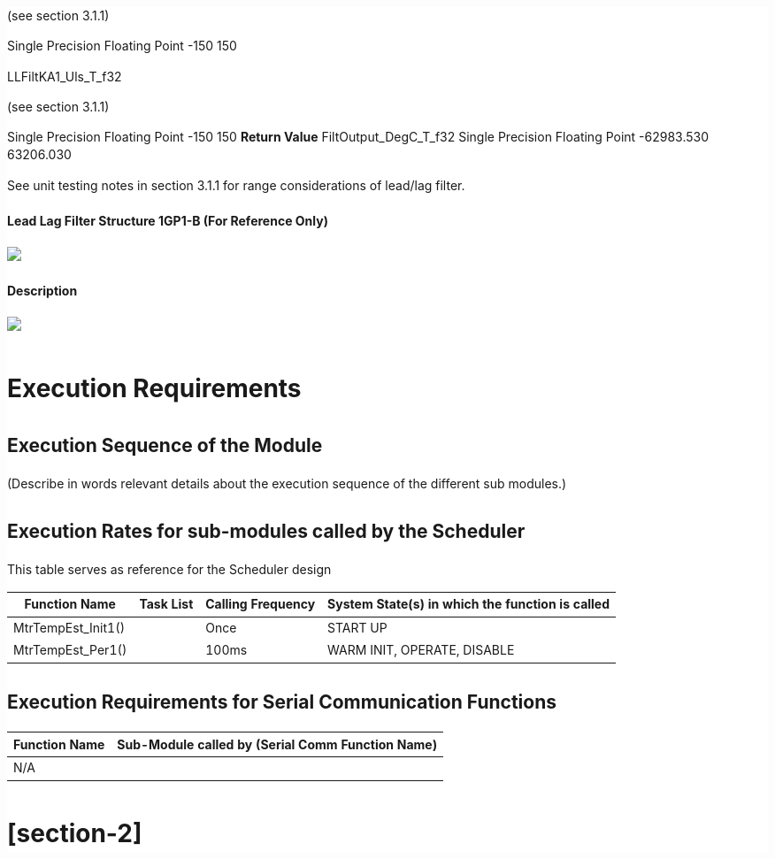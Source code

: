 <p>(see section 3.1.1)</p></td>
<td>Single Precision Floating Point</td>
<td>-150</td>
<td>150</td>
</tr>
<tr class="even">
<td></td>
<td><p>LLFiltKA1_Uls_T_f32</p>
<p>(see section 3.1.1)</p></td>
<td>Single Precision Floating Point</td>
<td>-150</td>
<td>150</td>
</tr>
<tr class="odd">
<td><strong>Return Value</strong></td>
<td>FiltOutput_DegC_T_f32</td>
<td>Single Precision Floating Point</td>
<td>-62983.530</td>
<td>63206.030</td>
</tr>
</tbody>
</table>

See unit testing notes in section 3.1.1 for range considerations of
lead/lag filter.

#### Lead Lag Filter Structure 1GP1-B (For Reference Only)

![](ElectricPowerSteering_TexasInstruments_CHRYSLER_LWR_website/docs/MtrTempEst/doc/mediax/media/image10.emf)

#### Description

![](ElectricPowerSteering_TexasInstruments_CHRYSLER_LWR_website/docs/MtrTempEst/doc/mediax/media/image11.emf)

#  Execution Requirements

## Execution Sequence of the Module

(Describe in words relevant details about the execution sequence of the
different sub modules.)

## Execution Rates for sub-modules called by the Scheduler

This table serves as reference for the Scheduler design

| Function Name      | Task List | Calling Frequency | System State(s) in which the function is called |
|--------------------------|----------------|----------------|----------------|
| MtrTempEst_Init1() |           | Once              | START UP                                        |
| MtrTempEst_Per1()  |           | 100ms             | WARM INIT, OPERATE, DISABLE                     |

## Execution Requirements for Serial Communication Functions 

| Function Name | Sub-Module called by (Serial Comm Function Name) |
|---------------|--------------------------------------------------|
| N/A           |                                                  |

#  [section-2]
